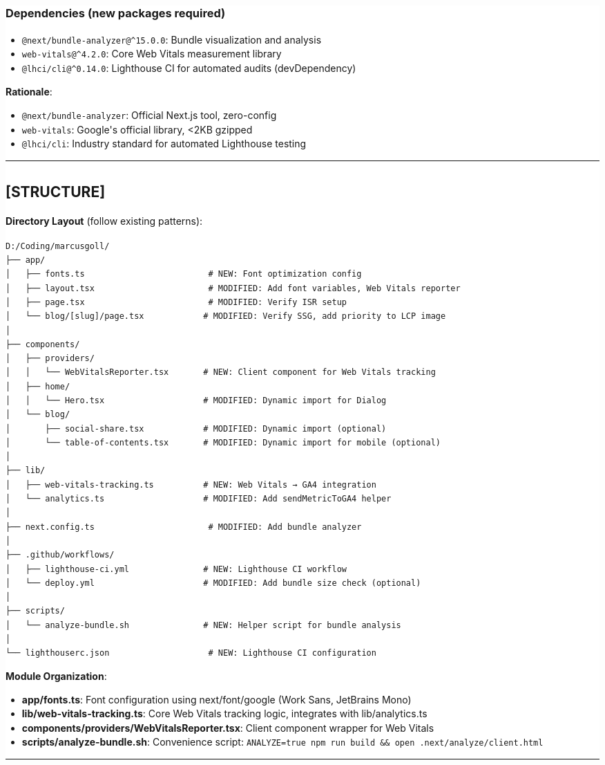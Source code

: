 
### Dependencies (new packages required)

- `@next/bundle-analyzer@^15.0.0`: Bundle visualization and analysis
- `web-vitals@^4.2.0`: Core Web Vitals measurement library
- `@lhci/cli@^0.14.0`: Lighthouse CI for automated audits (devDependency)

**Rationale**:
- `@next/bundle-analyzer`: Official Next.js tool, zero-config
- `web-vitals`: Google's official library, <2KB gzipped
- `@lhci/cli`: Industry standard for automated Lighthouse testing

---

## [STRUCTURE]

**Directory Layout** (follow existing patterns):

```
D:/Coding/marcusgoll/
├── app/
│   ├── fonts.ts                         # NEW: Font optimization config
│   ├── layout.tsx                       # MODIFIED: Add font variables, Web Vitals reporter
│   ├── page.tsx                         # MODIFIED: Verify ISR setup
│   └── blog/[slug]/page.tsx            # MODIFIED: Verify SSG, add priority to LCP image
│
├── components/
│   ├── providers/
│   │   └── WebVitalsReporter.tsx       # NEW: Client component for Web Vitals tracking
│   ├── home/
│   │   └── Hero.tsx                    # MODIFIED: Dynamic import for Dialog
│   └── blog/
│       ├── social-share.tsx            # MODIFIED: Dynamic import (optional)
│       └── table-of-contents.tsx       # MODIFIED: Dynamic import for mobile (optional)
│
├── lib/
│   ├── web-vitals-tracking.ts          # NEW: Web Vitals → GA4 integration
│   └── analytics.ts                    # MODIFIED: Add sendMetricToGA4 helper
│
├── next.config.ts                       # MODIFIED: Add bundle analyzer
│
├── .github/workflows/
│   ├── lighthouse-ci.yml               # NEW: Lighthouse CI workflow
│   └── deploy.yml                      # MODIFIED: Add bundle size check (optional)
│
├── scripts/
│   └── analyze-bundle.sh               # NEW: Helper script for bundle analysis
│
└── lighthouserc.json                    # NEW: Lighthouse CI configuration
```

**Module Organization**:
- **app/fonts.ts**: Font configuration using next/font/google (Work Sans, JetBrains Mono)
- **lib/web-vitals-tracking.ts**: Core Web Vitals tracking logic, integrates with lib/analytics.ts
- **components/providers/WebVitalsReporter.tsx**: Client component wrapper for Web Vitals
- **scripts/analyze-bundle.sh**: Convenience script: `ANALYZE=true npm run build && open .next/analyze/client.html`

---